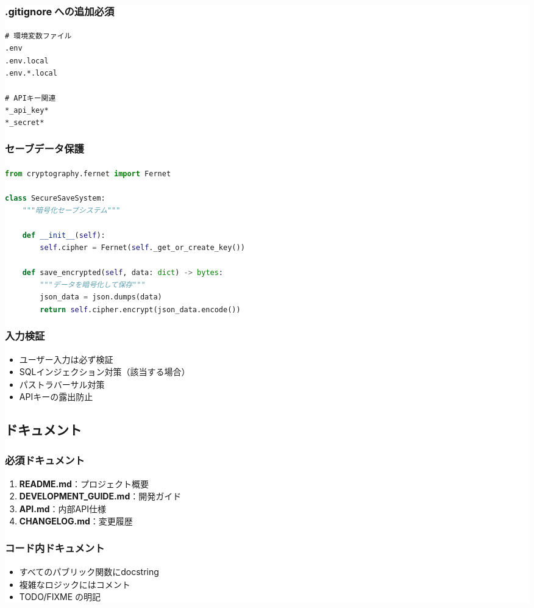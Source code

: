 ### .gitignore への追加必須
```
# 環境変数ファイル
.env
.env.local
.env.*.local

# APIキー関連
*_api_key*
*_secret*
```

### セーブデータ保護
```python
from cryptography.fernet import Fernet

class SecureSaveSystem:
    """暗号化セーブシステム"""
    
    def __init__(self):
        self.cipher = Fernet(self._get_or_create_key())
    
    def save_encrypted(self, data: dict) -> bytes:
        """データを暗号化して保存"""
        json_data = json.dumps(data)
        return self.cipher.encrypt(json_data.encode())
```

### 入力検証
- ユーザー入力は必ず検証
- SQLインジェクション対策（該当する場合）
- パストラバーサル対策
- APIキーの露出防止

## ドキュメント

### 必須ドキュメント
1. **README.md**：プロジェクト概要
2. **DEVELOPMENT_GUIDE.md**：開発ガイド
3. **API.md**：内部API仕様
4. **CHANGELOG.md**：変更履歴

### コード内ドキュメント
- すべてのパブリック関数にdocstring
- 複雑なロジックにはコメント
- TODO/FIXME の明記